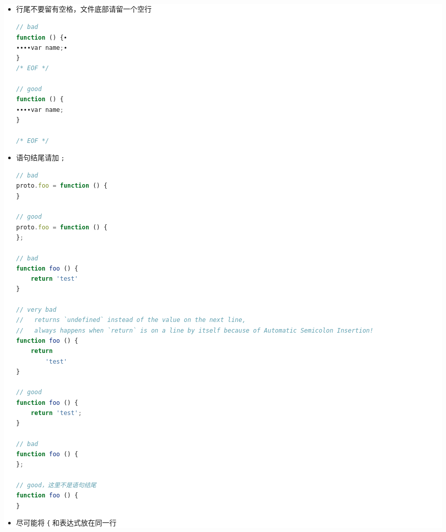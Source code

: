  - 行尾不要留有空格，文件底部请留一个空行

    ```js
    // bad
    function () {∙
    ∙∙∙∙var name;∙
    }
    /* EOF */

    // good
    function () {
    ∙∙∙∙var name;
    }

    /* EOF */
    ```

 - 语句结尾请加 `;`

    ```js
    // bad
    proto.foo = function () {
    }

    // good
    proto.foo = function () {
    };

    // bad
    function foo () {
        return 'test'
    }

    // very bad
    //   returns `undefined` instead of the value on the next line,
    //   always happens when `return` is on a line by itself because of Automatic Semicolon Insertion!
    function foo () {
        return
            'test'
    }

    // good
    function foo () {
        return 'test';
    }

    // bad
    function foo () {
    };

    // good，这里不是语句结尾
    function foo () {
    }
    ```

 - 尽可能将 `{` 和表达式放在同一行
